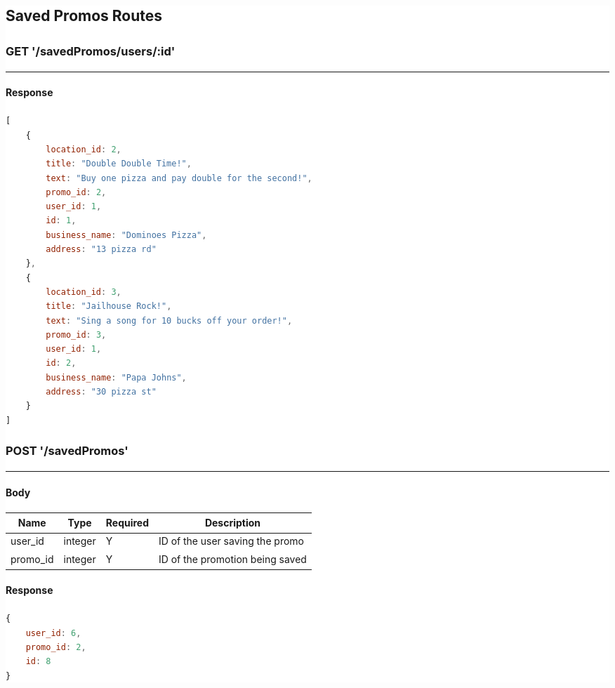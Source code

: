 
## Saved Promos Routes

### GET '/savedPromos/users/:id'
----------------------------------

#### Response
```javascript
[
    {
        location_id: 2,
        title: "Double Double Time!",
        text: "Buy one pizza and pay double for the second!",
        promo_id: 2,
        user_id: 1,
        id: 1,
        business_name: "Dominoes Pizza",
        address: "13 pizza rd"
    },
    {
        location_id: 3,
        title: "Jailhouse Rock!",
        text: "Sing a song for 10 bucks off your order!",
        promo_id: 3,
        user_id: 1,
        id: 2,
        business_name: "Papa Johns",
        address: "30 pizza st"
    }
]
```

### POST '/savedPromos'
-----------------------------

#### Body
| Name     | Type    | Required | Description                     |
| ---------| ------- | -------- | --------------------------------|
| user_id  | integer | Y        | ID of the user saving the promo |
| promo_id | integer | Y        | ID of the promotion being saved |

#### Response
```javascript
{
    user_id: 6,
    promo_id: 2,
    id: 8
}
```
